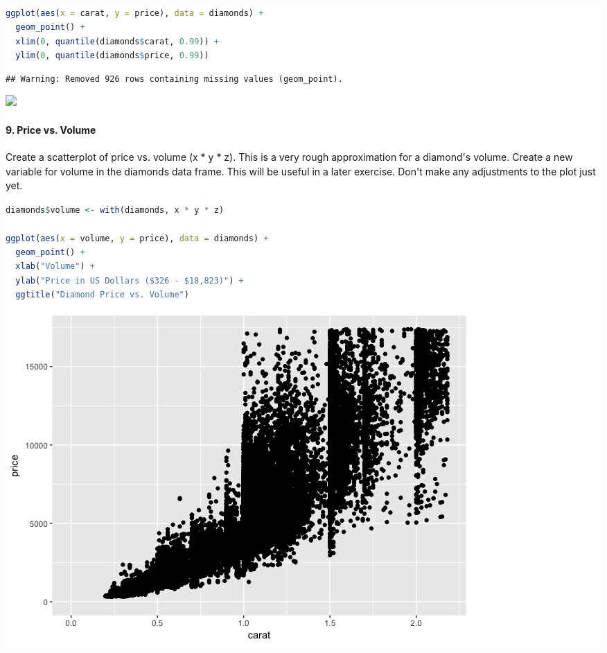 ``` r
ggplot(aes(x = carat, y = price), data = diamonds) +
  geom_point() +
  xlim(0, quantile(diamonds$carat, 0.99)) +
  ylim(0, quantile(diamonds$price, 0.99))
```

    ## Warning: Removed 926 rows containing missing values (geom_point).

![](Problem_Set_Two_Variables_files/figure-markdown_github-ascii_identifiers/unnamed-chunk-6-1.png)

#### **9. Price vs. Volume**

Create a scatterplot of price vs. volume (x \* y \* z). This is a very rough approximation for a diamond's volume. Create a new variable for volume in the diamonds data frame. This will be useful in a later exercise. Don't make any adjustments to the plot just yet.

``` r
diamonds$volume <- with(diamonds, x * y * z)

ggplot(aes(x = volume, y = price), data = diamonds) +
  geom_point() +
  xlab("Volume") +
  ylab("Price in US Dollars ($326 - $18,823)") +
  ggtitle("Diamond Price vs. Volume")
```

![](Problem_Set_Two_Variables_files/figure-markdown_github-ascii_identifiers/unnamed-chunk-7-1.png)
